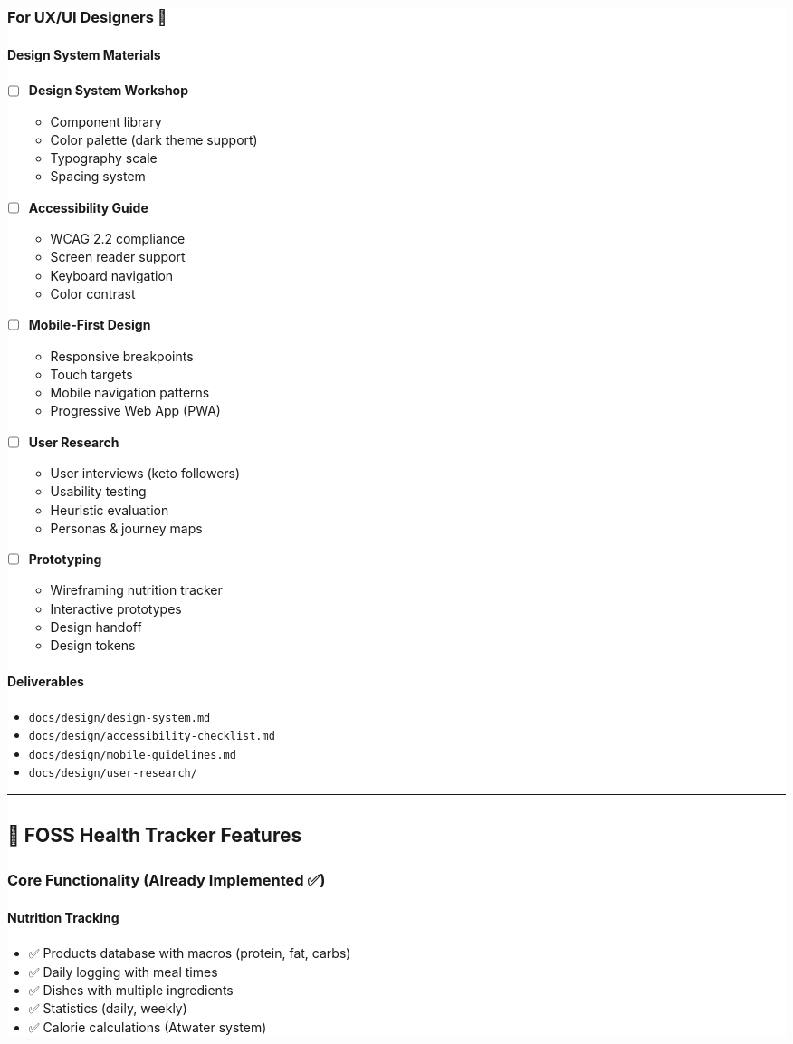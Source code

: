 ### For UX/UI Designers 🎨

#### Design System Materials
- [ ] **Design System Workshop**
  - Component library
  - Color palette (dark theme support)
  - Typography scale
  - Spacing system

- [ ] **Accessibility Guide**
  - WCAG 2.2 compliance
  - Screen reader support
  - Keyboard navigation
  - Color contrast

- [ ] **Mobile-First Design**
  - Responsive breakpoints
  - Touch targets
  - Mobile navigation patterns
  - Progressive Web App (PWA)

- [ ] **User Research**
  - User interviews (keto followers)
  - Usability testing
  - Heuristic evaluation
  - Personas & journey maps

- [ ] **Prototyping**
  - Wireframing nutrition tracker
  - Interactive prototypes
  - Design handoff
  - Design tokens

#### Deliverables
- `docs/design/design-system.md`
- `docs/design/accessibility-checklist.md`
- `docs/design/mobile-guidelines.md`
- `docs/design/user-research/`

---

## 🥑 FOSS Health Tracker Features

### Core Functionality (Already Implemented ✅)

#### Nutrition Tracking
- ✅ Products database with macros (protein, fat, carbs)
- ✅ Daily logging with meal times
- ✅ Dishes with multiple ingredients
- ✅ Statistics (daily, weekly)
- ✅ Calorie calculations (Atwater system)
